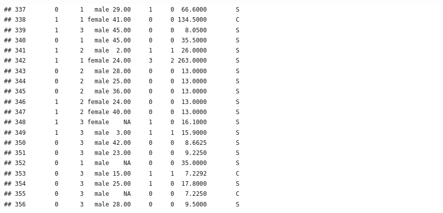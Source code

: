     ## 337        0      1   male 29.00     1     0  66.6000        S
    ## 338        1      1 female 41.00     0     0 134.5000        C
    ## 339        1      3   male 45.00     0     0   8.0500        S
    ## 340        0      1   male 45.00     0     0  35.5000        S
    ## 341        1      2   male  2.00     1     1  26.0000        S
    ## 342        1      1 female 24.00     3     2 263.0000        S
    ## 343        0      2   male 28.00     0     0  13.0000        S
    ## 344        0      2   male 25.00     0     0  13.0000        S
    ## 345        0      2   male 36.00     0     0  13.0000        S
    ## 346        1      2 female 24.00     0     0  13.0000        S
    ## 347        1      2 female 40.00     0     0  13.0000        S
    ## 348        1      3 female    NA     1     0  16.1000        S
    ## 349        1      3   male  3.00     1     1  15.9000        S
    ## 350        0      3   male 42.00     0     0   8.6625        S
    ## 351        0      3   male 23.00     0     0   9.2250        S
    ## 352        0      1   male    NA     0     0  35.0000        S
    ## 353        0      3   male 15.00     1     1   7.2292        C
    ## 354        0      3   male 25.00     1     0  17.8000        S
    ## 355        0      3   male    NA     0     0   7.2250        C
    ## 356        0      3   male 28.00     0     0   9.5000        S